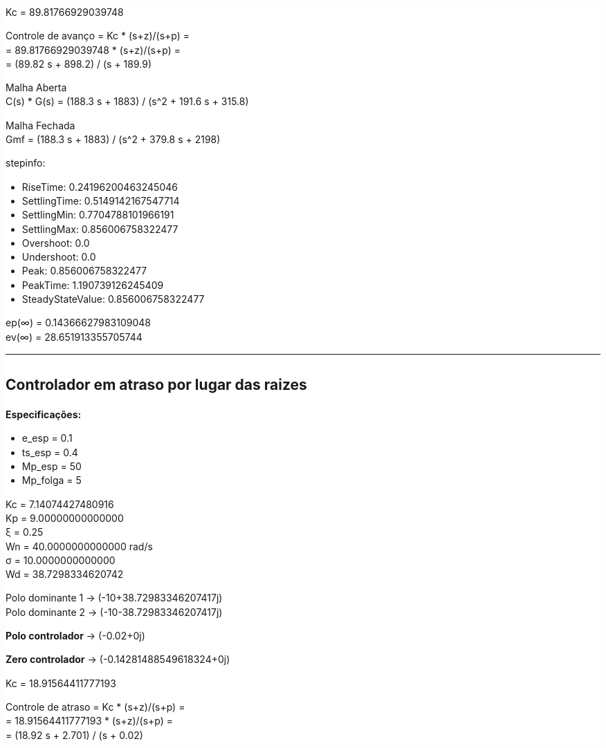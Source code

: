 Kc  = 89.81766929039748

Controle de avanço = Kc * (s+z)/(s+p) = \
	= 89.81766929039748 *  (s+z)/(s+p) = 	\
= (89.82 s + 898.2) / (s + 189.9)

Malha Aberta\
C(s) * G(s) = (188.3 s + 1883) / (s^2 + 191.6 s + 315.8)

Malha Fechada\
Gmf = (188.3 s + 1883) / (s^2 + 379.8 s + 2198)

stepinfo:
* RiseTime: 0.24196200463245046
* SettlingTime: 0.5149142167547714
* SettlingMin: 0.7704788101966191
* SettlingMax: 0.856006758322477
* Overshoot: 0.0
* Undershoot: 0.0
* Peak: 0.856006758322477
* PeakTime: 1.190739126245409
* SteadyStateValue: 0.856006758322477

ep(∞) = 0.14366627983109048\
ev(∞) = 28.651913355705744






**************************
## Controlador em atraso por lugar das raizes
**Especificações:**
* e_esp           = 0.1
* ts_esp          = 0.4  
* Mp_esp          = 50          
* Mp_folga        = 5   


Kc = 7.14074427480916\
Kp = 9.00000000000000\
ξ  = 0.25\
Wn = 40.0000000000000	 rad/s\
σ  = 10.0000000000000\
Wd = 38.7298334620742

Polo dominante 1 -> (-10+38.72983346207417j)\
Polo dominante 2 -> (-10-38.72983346207417j)

**Polo controlador** -> (-0.02+0j)

**Zero controlador** -> (-0.14281488549618324+0j)

Kc  = 18.91564411777193

Controle de atraso = Kc * (s+z)/(s+p) = \
	= 18.91564411777193 *  (s+z)/(s+p) = \
	= (18.92 s + 2.701) / (s + 0.02)
